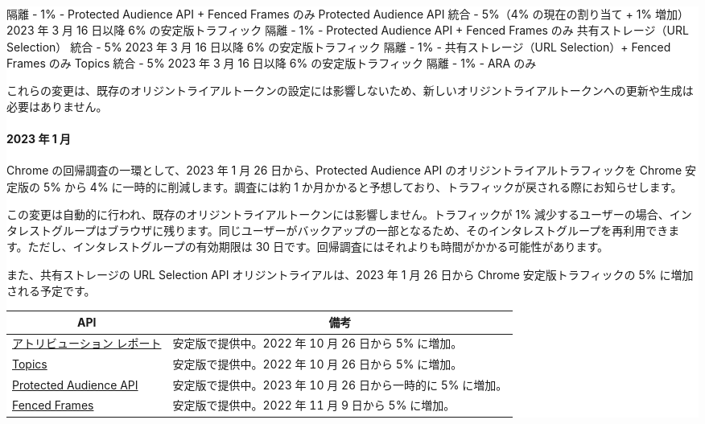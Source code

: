   <tr>
   <td>隔離 - 1% - Protected Audience API + Fenced Frames のみ</td>
  </tr>
  <tr>
   <td rowspan="2">Protected Audience API</td>
   <td>統合 - 5%（4% の現在の割り当て + 1% 増加）</td>
   <td rowspan="2">2023 年 3 月 16 日以降 6% の安定版トラフィック</td>
  </tr>
  <tr>
   <td>隔離 - 1% - Protected Audience API + Fenced Frames のみ</td>
  </tr>
  <tr>
   <td rowspan="2">共有ストレージ（URL Selection）</td>
   <td>統合 - 5%</td>
   <td rowspan="2">2023 年 3 月 16 日以降 6% の安定版トラフィック</td>
  </tr>
  <tr>
   <td>隔離 - 1% - 共有ストレージ（URL Selection）+ Fenced Frames のみ</td>
  </tr>
  <tr>
   <td rowspan="2">Topics</td>
   <td>統合 - 5%</td>
   <td rowspan="2">2023 年 3 月 16 日以降 6% の安定版トラフィック</td>
  </tr>
  <tr>
   <td>隔離 - 1% - ARA のみ</td>
  </tr>
</tbody>
</table>

これらの変更は、既存のオリジントライアルトークンの設定には影響しないため、新しいオリジントライアルトークンへの更新や生成は必要はありません。

#### 2023 年 1 月

Chrome の回帰調査の一環として、2023 年 1 月 26 日から、Protected Audience API のオリジントライアルトラフィックを Chrome 安定版の 5% から 4% に一時的に削減します。調査には約 1 か月かかると予想しており、トラフィックが戻される際にお知らせします。

この変更は自動的に行われ、既存のオリジントライアルトークンには影響しません。トラフィックが 1% 減少するユーザーの場合、インタレストグループはブラウザに残ります。同じユーザーがバックアップの一部となるため、そのインタレストグループを再利用できます。ただし、インタレストグループの有効期限は 30 日です。回帰調査にはそれよりも時間がかかる可能性があります。

また、共有ストレージの URL Selection API オリジントライアルは、2023 年 1 月 26 日から Chrome 安定版トラフィックの 5% に増加される予定です。

<table class="with-heading-tint">
    <thead>
  <tr>
   <th>API</th>
   <th>備考</th>
  </tr>
</thead>
  <tbody>
  <tr>
   <td><a href="/docs/privacy-sandbox/attribution-reporting/">アトリビューション レポート</a></td>
   <td>安定版で提供中。2022 年 10 月 26 日から 5% に増加。</td>
  </tr>
  <tr>
   <td><a href="/docs/privacy-sandbox/topics/">Topics</a></td>
   <td>安定版で提供中。2022 年 10 月 26 日から 5% に増加。</td>
  </tr>
  <tr>
   <td><a href="/docs/privacy-sandbox/fledge/">Protected Audience API</a></td>
   <td>安定版で提供中。2023 年 10 月 26 日から一時的に 5% に増加。</td>
  </tr>
  <tr>
   <td><a href="/docs/privacy-sandbox/fenced-frame/">Fenced Frames</a></td>
   <td>安定版で提供中。2022 年 11 月 9 日から 5% に増加。</td>
  </tr>